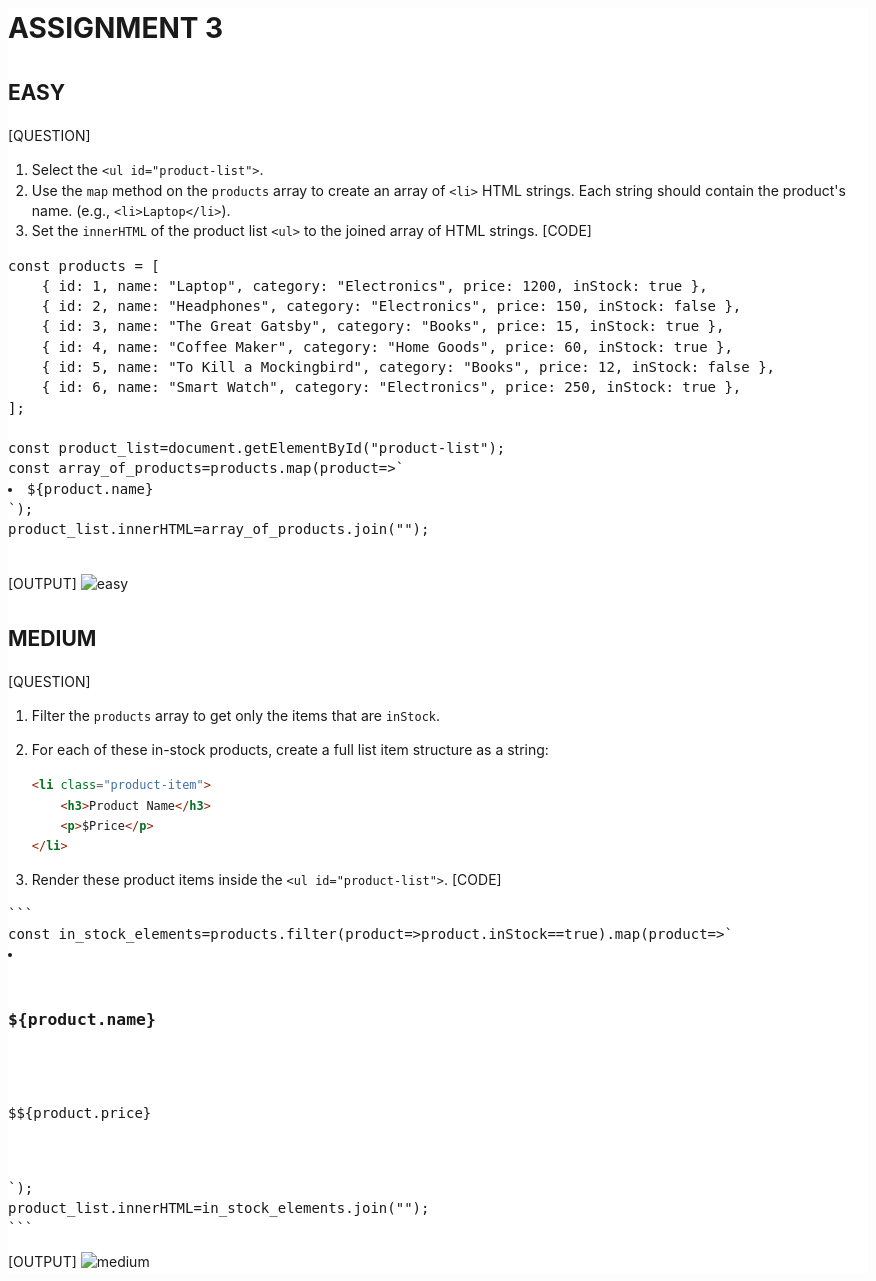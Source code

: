 # ASSIGNMENT 3

## EASY
[QUESTION]
1. Select the `<ul id="product-list">`.
2. Use the `map` method on the `products` array to create an array of `<li>` HTML strings. Each string should contain the product's name. (e.g., `<li>Laptop</li>`).
3. Set the `innerHTML` of the product list `<ul>` to the joined array of HTML strings.
[CODE]
<pre>
const products = [
    { id: 1, name: "Laptop", category: "Electronics", price: 1200, inStock: true },
    { id: 2, name: "Headphones", category: "Electronics", price: 150, inStock: false },
    { id: 3, name: "The Great Gatsby", category: "Books", price: 15, inStock: true },
    { id: 4, name: "Coffee Maker", category: "Home Goods", price: 60, inStock: true },
    { id: 5, name: "To Kill a Mockingbird", category: "Books", price: 12, inStock: false },
    { id: 6, name: "Smart Watch", category: "Electronics", price: 250, inStock: true },
];

const product_list=document.getElementById("product-list");
const array_of_products=products.map(product=>`<li>${product.name}</li>`);
product_list.innerHTML=array_of_products.join("");

</pre>
[OUTPUT]
<img width="566" alt="easy" src="https://github.com/user-attachments/assets/58f813ec-40f7-4e67-8b61-0a9de48a7f64" />


## MEDIUM
[QUESTION]
1. Filter the `products` array to get only the items that are `inStock`.
2. For each of these in-stock products, create a full list item structure as a string:
    
    ```html
    <li class="product-item">
        <h3>Product Name</h3>
        <p>$Price</p>
    </li>
    
    ```
    
3. Render these product items inside the `<ul id="product-list">`.
[CODE]
<pre>
```
const in_stock_elements=products.filter(product=>product.inStock==true).map(product=>`
<li class="product-item">
    <h3>${product.name}</h3>
    <p>$${product.price}</p>
</li>
`);
product_list.innerHTML=in_stock_elements.join("");
```
</pre>
[OUTPUT]
<img width="907" alt="medium" src="https://github.com/user-attachments/assets/03de89be-0777-4b3e-a518-2df7229f445b" />

